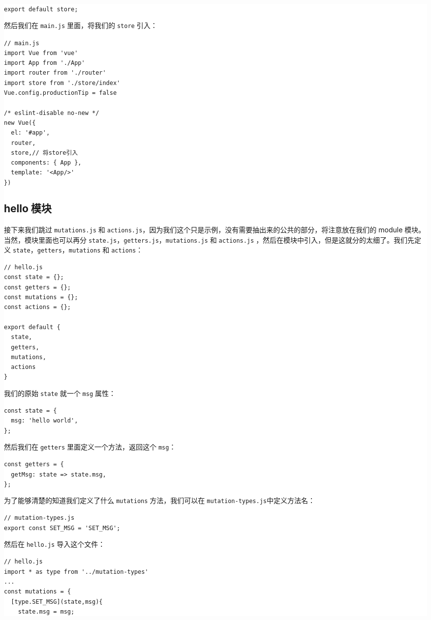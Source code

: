 ```
export default store;
```
然后我们在 `main.js` 里面，将我们的 `store` 引入：
```
// main.js
import Vue from 'vue'
import App from './App'
import router from './router'
import store from './store/index'
Vue.config.productionTip = false

/* eslint-disable no-new */
new Vue({
  el: '#app',
  router,
  store,// 将store引入
  components: { App },
  template: '<App/>'
})

```
## hello 模块
接下来我们跳过 `mutations.js` 和 `actions.js`，因为我们这个只是示例，没有需要抽出来的公共的部分，将注意放在我们的 module 模块。当然，模块里面也可以再分 `state.js`，`getters.js`，`mutations.js` 和 `actions.js` ，然后在模块中引入，但是这就分的太细了。我们先定义 `state`，`getters`，`mutations` 和 `actions`：
```
// hello.js
const state = {};
const getters = {};
const mutations = {};
const actions = {};

export default {
  state,
  getters,
  mutations,
  actions
}
```
我们的原始 `state` 就一个 `msg` 属性：
```
const state = {
  msg: 'hello world',
};
```
然后我们在 `getters` 里面定义一个方法，返回这个 `msg`：
```
const getters = {
  getMsg: state => state.msg,
};
```
为了能够清楚的知道我们定义了什么 `mutations` 方法，我们可以在 `mutation-types.js`中定义方法名：
```
// mutation-types.js
export const SET_MSG = 'SET_MSG';
```
然后在 `hello.js` 导入这个文件：
```
// hello.js
import * as type from '../mutation-types'
...
const mutations = {
  [type.SET_MSG](state,msg){
    state.msg = msg;
```